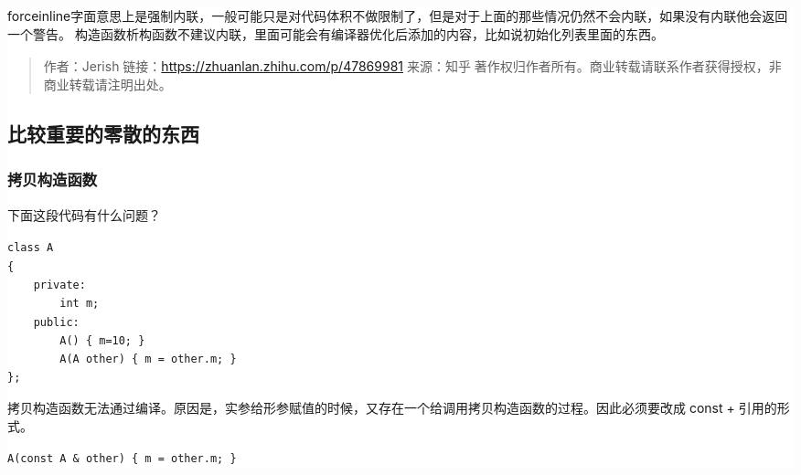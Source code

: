 forceinline字面意思上是强制内联，一般可能只是对代码体积不做限制了，但是对于上面的那些情况仍然不会内联，如果没有内联他会返回一个警告。 构造函数析构函数不建议内联，里面可能会有编译器优化后添加的内容，比如说初始化列表里面的东西。

>作者：Jerish
链接：https://zhuanlan.zhihu.com/p/47869981
来源：知乎
著作权归作者所有。商业转载请联系作者获得授权，非商业转载请注明出处。


## 比较重要的零散的东西

### 拷贝构造函数

下面这段代码有什么问题？
```
class A
{
    private:
        int m;
    public:
        A() { m=10; }
        A(A other) { m = other.m; }
};
```

拷贝构造函数无法通过编译。原因是，实参给形参赋值的时候，又存在一个给调用拷贝构造函数的过程。因此必须要改成 const + 引用的形式。
```
A(const A & other) { m = other.m; }
```